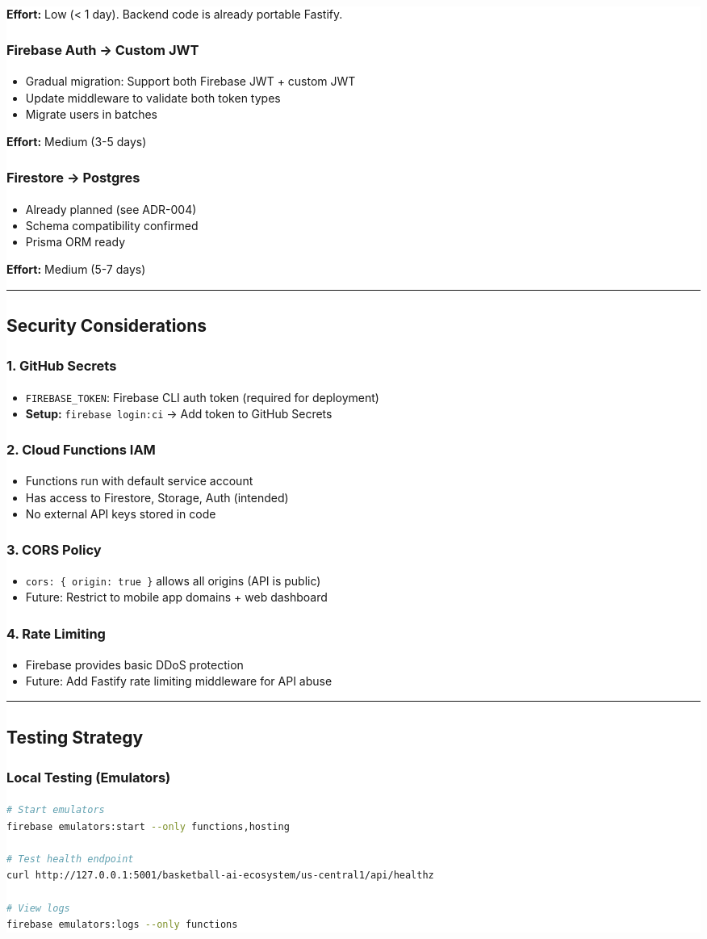 **Effort:** Low (< 1 day). Backend code is already portable Fastify.

### Firebase Auth → Custom JWT
- Gradual migration: Support both Firebase JWT + custom JWT
- Update middleware to validate both token types
- Migrate users in batches

**Effort:** Medium (3-5 days)

### Firestore → Postgres
- Already planned (see ADR-004)
- Schema compatibility confirmed
- Prisma ORM ready

**Effort:** Medium (5-7 days)

---

## Security Considerations

### 1. GitHub Secrets
- `FIREBASE_TOKEN`: Firebase CLI auth token (required for deployment)
- **Setup:** `firebase login:ci` → Add token to GitHub Secrets

### 2. Cloud Functions IAM
- Functions run with default service account
- Has access to Firestore, Storage, Auth (intended)
- No external API keys stored in code

### 3. CORS Policy
- `cors: { origin: true }` allows all origins (API is public)
- Future: Restrict to mobile app domains + web dashboard

### 4. Rate Limiting
- Firebase provides basic DDoS protection
- Future: Add Fastify rate limiting middleware for API abuse

---

## Testing Strategy

### Local Testing (Emulators)
```bash
# Start emulators
firebase emulators:start --only functions,hosting

# Test health endpoint
curl http://127.0.0.1:5001/basketball-ai-ecosystem/us-central1/api/healthz

# View logs
firebase emulators:logs --only functions
```
